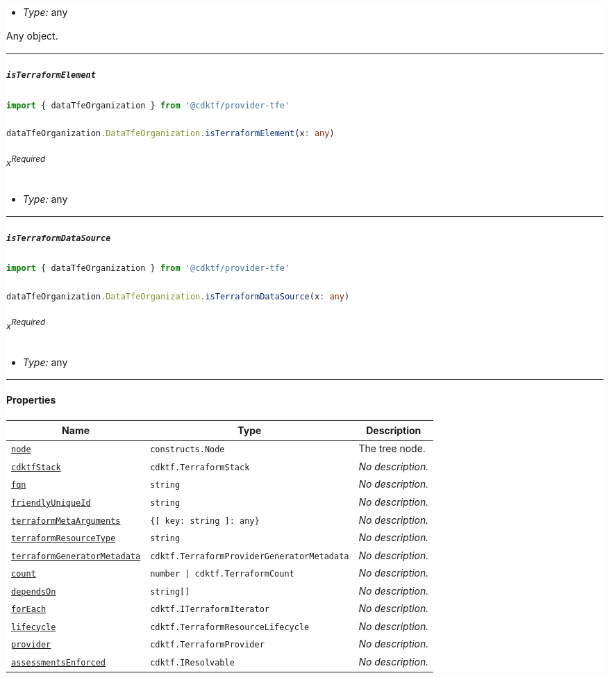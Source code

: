 - *Type:* any

Any object.

---

##### `isTerraformElement` <a name="isTerraformElement" id="@cdktf/provider-tfe.dataTfeOrganization.DataTfeOrganization.isTerraformElement"></a>

```typescript
import { dataTfeOrganization } from '@cdktf/provider-tfe'

dataTfeOrganization.DataTfeOrganization.isTerraformElement(x: any)
```

###### `x`<sup>Required</sup> <a name="x" id="@cdktf/provider-tfe.dataTfeOrganization.DataTfeOrganization.isTerraformElement.parameter.x"></a>

- *Type:* any

---

##### `isTerraformDataSource` <a name="isTerraformDataSource" id="@cdktf/provider-tfe.dataTfeOrganization.DataTfeOrganization.isTerraformDataSource"></a>

```typescript
import { dataTfeOrganization } from '@cdktf/provider-tfe'

dataTfeOrganization.DataTfeOrganization.isTerraformDataSource(x: any)
```

###### `x`<sup>Required</sup> <a name="x" id="@cdktf/provider-tfe.dataTfeOrganization.DataTfeOrganization.isTerraformDataSource.parameter.x"></a>

- *Type:* any

---

#### Properties <a name="Properties" id="Properties"></a>

| **Name** | **Type** | **Description** |
| --- | --- | --- |
| <code><a href="#@cdktf/provider-tfe.dataTfeOrganization.DataTfeOrganization.property.node">node</a></code> | <code>constructs.Node</code> | The tree node. |
| <code><a href="#@cdktf/provider-tfe.dataTfeOrganization.DataTfeOrganization.property.cdktfStack">cdktfStack</a></code> | <code>cdktf.TerraformStack</code> | *No description.* |
| <code><a href="#@cdktf/provider-tfe.dataTfeOrganization.DataTfeOrganization.property.fqn">fqn</a></code> | <code>string</code> | *No description.* |
| <code><a href="#@cdktf/provider-tfe.dataTfeOrganization.DataTfeOrganization.property.friendlyUniqueId">friendlyUniqueId</a></code> | <code>string</code> | *No description.* |
| <code><a href="#@cdktf/provider-tfe.dataTfeOrganization.DataTfeOrganization.property.terraformMetaArguments">terraformMetaArguments</a></code> | <code>{[ key: string ]: any}</code> | *No description.* |
| <code><a href="#@cdktf/provider-tfe.dataTfeOrganization.DataTfeOrganization.property.terraformResourceType">terraformResourceType</a></code> | <code>string</code> | *No description.* |
| <code><a href="#@cdktf/provider-tfe.dataTfeOrganization.DataTfeOrganization.property.terraformGeneratorMetadata">terraformGeneratorMetadata</a></code> | <code>cdktf.TerraformProviderGeneratorMetadata</code> | *No description.* |
| <code><a href="#@cdktf/provider-tfe.dataTfeOrganization.DataTfeOrganization.property.count">count</a></code> | <code>number \| cdktf.TerraformCount</code> | *No description.* |
| <code><a href="#@cdktf/provider-tfe.dataTfeOrganization.DataTfeOrganization.property.dependsOn">dependsOn</a></code> | <code>string[]</code> | *No description.* |
| <code><a href="#@cdktf/provider-tfe.dataTfeOrganization.DataTfeOrganization.property.forEach">forEach</a></code> | <code>cdktf.ITerraformIterator</code> | *No description.* |
| <code><a href="#@cdktf/provider-tfe.dataTfeOrganization.DataTfeOrganization.property.lifecycle">lifecycle</a></code> | <code>cdktf.TerraformResourceLifecycle</code> | *No description.* |
| <code><a href="#@cdktf/provider-tfe.dataTfeOrganization.DataTfeOrganization.property.provider">provider</a></code> | <code>cdktf.TerraformProvider</code> | *No description.* |
| <code><a href="#@cdktf/provider-tfe.dataTfeOrganization.DataTfeOrganization.property.assessmentsEnforced">assessmentsEnforced</a></code> | <code>cdktf.IResolvable</code> | *No description.* |
